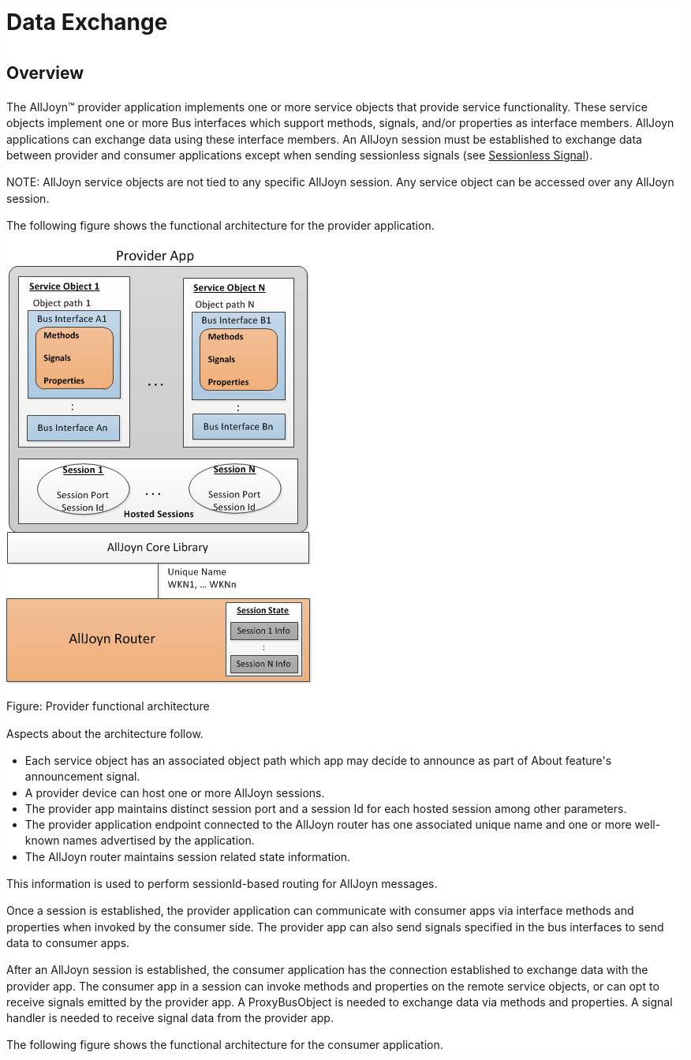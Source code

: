 # Data Exchange

## Overview

The AllJoyn&trade; provider application implements one or more service 
objects that provide service functionality. These service objects 
implement one or more Bus interfaces which support methods, signals, 
and/or properties as interface members. AllJoyn applications can 
exchange data using these interface members. An AllJoyn session 
must be established to exchange data between provider and consumer 
applications except when sending sessionless signals 
(see [Sessionless Signal][sessionless-signal]). 

NOTE: AllJoyn service objects are not tied to any specific 
AllJoyn session. Any service object can be accessed over any AllJoyn session.

The following figure shows the functional architecture for 
the provider application. 

![provider-functional-arch][provider-functional-arch]

Figure: Provider functional architecture

Aspects about the architecture follow.

* Each service object has an associated object path which app 
may decide to announce as part of About feature's announcement signal. 
* A provider device can host one or more AllJoyn sessions. 
* The provider app maintains distinct session port and a 
session Id for each hosted session among other parameters. 
* The provider application endpoint connected to the AllJoyn 
router has one associated unique name and one or more well-known 
names advertised by the application. 
* The AllJoyn router maintains session related state information. 

This information is used to perform sessionId-based routing 
for AllJoyn messages. 

Once a session is established, the provider application can 
communicate with consumer apps via interface methods and 
properties when invoked by the consumer side. The provider 
app can also send signals specified in the bus interfaces 
to send data to consumer apps.

After an AllJoyn session is established, the consumer application 
has the connection established to exchange data with the provider 
app. The consumer app in a session can invoke methods and properties 
on the remote service objects, or can opt to receive signals 
emitted by the provider app. A ProxyBusObject is needed to 
exchange data via methods and properties. A signal handler 
is needed to receive signal data from the provider app.

The following figure shows the functional architecture for 
the consumer application. 


[sessionless-signal]: /learn/core/system-description/sessionless-signal
[data-exchange-via-methods]: #data-exchange-via-methods
[match-rule-keys]: #match-rule-keys-supported-by-the-alljoyn-framework
[message-type-definitions]: #message-type-definitions
[header-flag-definitions]: #header-flag-definitions
[header-fields-definitions]: #header-fields-definitions
[sample-routing-table-on-provider-device]: #sample-routing-table-on-provider-device
[provider-functional-arch]: /files/learn/system-desc/provider-functional-arch.png
[consumer-functional-arch]: /files/learn/system-desc/consumer-functional-arch.png
[data-exchange-method-calls-reply-sent]: /files/learn/system-desc/data-exchange-method-calls-reply-sent.png
[data-exchange-method-calls-reply-not-sent]: /files/learn/system-desc/data-exchange-method-calls-reply-not-sent.png
[data-exchange-signals]: /files/learn/system-desc/data-exchange-signals.png
[alljoyn-message-format]: /files/learn/system-desc/alljoyn-message-format.png
[alljoyn-routing-example]: /files/learn/system-desc/alljoyn-routing-example.png